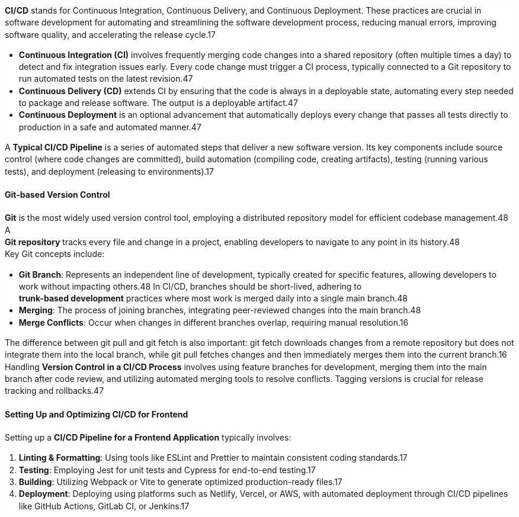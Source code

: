 **CI/CD** stands for Continuous Integration, Continuous Delivery, and Continuous Deployment. These practices are crucial in software development for automating and streamlining the software development process, reducing manual errors, improving software quality, and accelerating the release cycle.17

* **Continuous Integration (CI)** involves frequently merging code changes into a shared repository (often multiple times a day) to detect and fix integration issues early. Every code change must trigger a CI process, typically connected to a Git repository to run automated tests on the latest revision.47  
* **Continuous Delivery (CD)** extends CI by ensuring that the code is always in a deployable state, automating every step needed to package and release software. The output is a deployable artifact.47  
* **Continuous Deployment** is an optional advancement that automatically deploys every change that passes all tests directly to production in a safe and automated manner.47

A **Typical CI/CD Pipeline** is a series of automated steps that deliver a new software version. Its key components include source control (where code changes are committed), build automation (compiling code, creating artifacts), testing (running various tests), and deployment (releasing to environments).17

#### **Git-based Version Control**

**Git** is the most widely used version control tool, employing a distributed repository model for efficient codebase management.48 A  
**Git repository** tracks every file and change in a project, enabling developers to navigate to any point in its history.48  
Key Git concepts include:

* **Git Branch**: Represents an independent line of development, typically created for specific features, allowing developers to work without impacting others.48 In CI/CD, branches should be short-lived, adhering to  
  **trunk-based development** practices where most work is merged daily into a single main branch.48  
* **Merging**: The process of joining branches, integrating peer-reviewed changes into the main branch.48  
* **Merge Conflicts**: Occur when changes in different branches overlap, requiring manual resolution.16

The difference between git pull and git fetch is also important: git fetch downloads changes from a remote repository but does not integrate them into the local branch, while git pull fetches changes and then immediately merges them into the current branch.16  
Handling **Version Control in a CI/CD Process** involves using feature branches for development, merging them into the main branch after code review, and utilizing automated merging tools to resolve conflicts. Tagging versions is crucial for release tracking and rollbacks.47

#### **Setting Up and Optimizing CI/CD for Frontend**

Setting up a **CI/CD Pipeline for a Frontend Application** typically involves:

1. **Linting & Formatting**: Using tools like ESLint and Prettier to maintain consistent coding standards.17  
2. **Testing**: Employing Jest for unit tests and Cypress for end-to-end testing.17  
3. **Building**: Utilizing Webpack or Vite to generate optimized production-ready files.17  
4. **Deployment**: Deploying using platforms such as Netlify, Vercel, or AWS, with automated deployment through CI/CD pipelines like GitHub Actions, GitLab CI, or Jenkins.17
